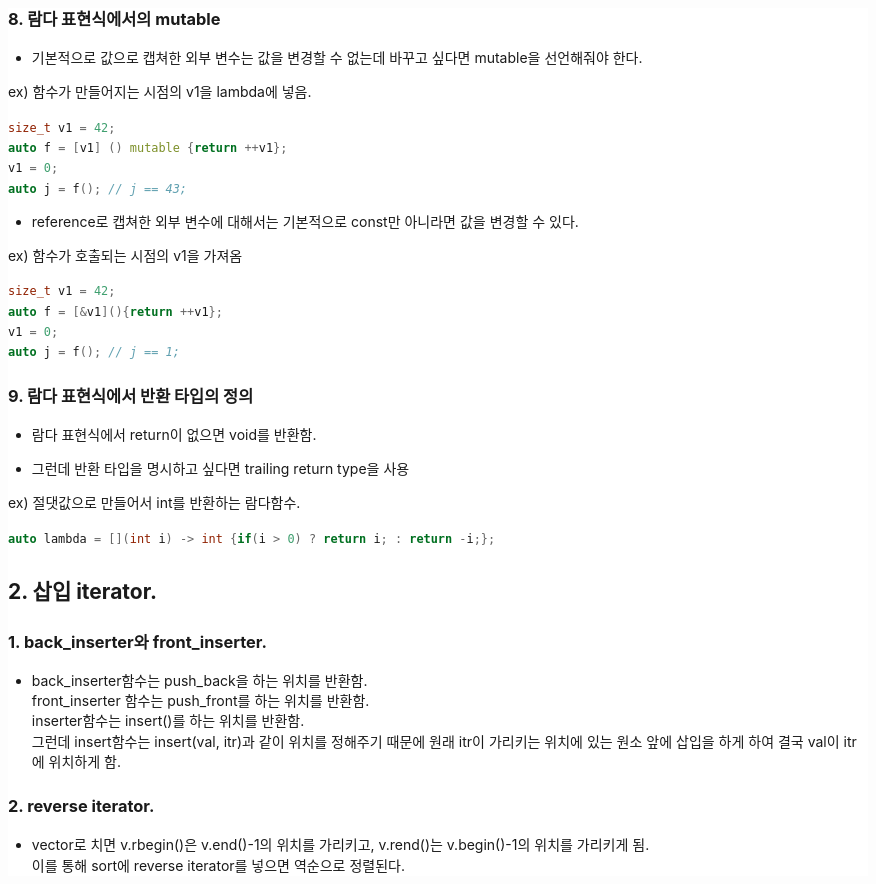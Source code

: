 ### 8. 람다 표현식에서의 mutable
- 기본적으로 값으로 캡쳐한 외부 변수는 값을 변경할 수 없는데 바꾸고 싶다면 mutable을 선언해줘야 한다.

ex) 함수가 만들어지는 시점의 v1을 lambda에 넣음.
```cpp
size_t v1 = 42;
auto f = [v1] () mutable {return ++v1};
v1 = 0;
auto j = f(); // j == 43;
```

- reference로 캡쳐한 외부 변수에 대해서는 기본적으로 const만 아니라면 값을 변경할 수 있다.

ex) 함수가 호출되는 시점의 v1을 가져옴
```cpp
size_t v1 = 42;
auto f = [&v1](){return ++v1};
v1 = 0;
auto j = f(); // j == 1;
```

### 9. 람다 표현식에서 반환 타입의 정의
- 람다 표현식에서 return이 없으면 void를 반환함.

- 그런데 반환 타입을 명시하고 싶다면 trailing return type을 사용

ex) 절댓값으로 만들어서 int를 반환하는 람다함수.
```cpp
auto lambda = [](int i) -> int {if(i > 0) ? return i; : return -i;};
```

## 2. 삽입 iterator.
### 1. back_inserter와 front_inserter.
- back_inserter함수는 push_back을 하는 위치를 반환함.<br/>
front_inserter 함수는 push_front를 하는 위치를 반환함.<br/>
inserter함수는 insert()를 하는 위치를 반환함. <br/>
그런데 insert함수는 insert(val, itr)과 같이 위치를 정해주기 때문에 원래 itr이 가리키는 위치에 있는 원소 앞에 삽입을 하게 하여 결국 val이 itr에 위치하게 함.

### 2. reverse iterator.
- vector로 치면 v.rbegin()은 v.end()-1의 위치를 가리키고, v.rend()는 v.begin()-1의 위치를 가리키게 됨.<br/>
이를 통해 sort에 reverse iterator를 넣으면 역순으로 정렬된다.